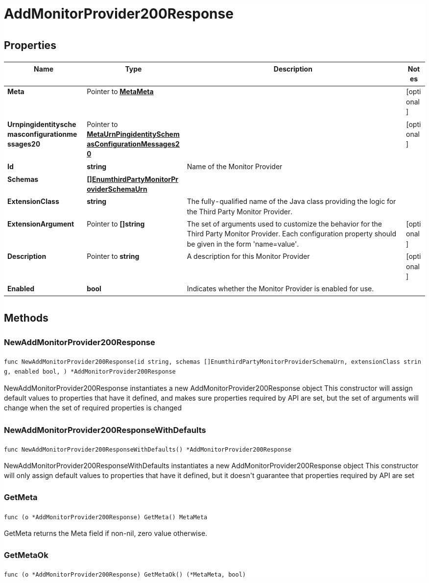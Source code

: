 # AddMonitorProvider200Response

## Properties

Name | Type | Description | Notes
------------ | ------------- | ------------- | -------------
**Meta** | Pointer to [**MetaMeta**](MetaMeta.md) |  | [optional] 
**Urnpingidentityschemasconfigurationmessages20** | Pointer to [**MetaUrnPingidentitySchemasConfigurationMessages20**](MetaUrnPingidentitySchemasConfigurationMessages20.md) |  | [optional] 
**Id** | **string** | Name of the Monitor Provider | 
**Schemas** | [**[]EnumthirdPartyMonitorProviderSchemaUrn**](EnumthirdPartyMonitorProviderSchemaUrn.md) |  | 
**ExtensionClass** | **string** | The fully-qualified name of the Java class providing the logic for the Third Party Monitor Provider. | 
**ExtensionArgument** | Pointer to **[]string** | The set of arguments used to customize the behavior for the Third Party Monitor Provider. Each configuration property should be given in the form &#39;name&#x3D;value&#39;. | [optional] 
**Description** | Pointer to **string** | A description for this Monitor Provider | [optional] 
**Enabled** | **bool** | Indicates whether the Monitor Provider is enabled for use. | 

## Methods

### NewAddMonitorProvider200Response

`func NewAddMonitorProvider200Response(id string, schemas []EnumthirdPartyMonitorProviderSchemaUrn, extensionClass string, enabled bool, ) *AddMonitorProvider200Response`

NewAddMonitorProvider200Response instantiates a new AddMonitorProvider200Response object
This constructor will assign default values to properties that have it defined,
and makes sure properties required by API are set, but the set of arguments
will change when the set of required properties is changed

### NewAddMonitorProvider200ResponseWithDefaults

`func NewAddMonitorProvider200ResponseWithDefaults() *AddMonitorProvider200Response`

NewAddMonitorProvider200ResponseWithDefaults instantiates a new AddMonitorProvider200Response object
This constructor will only assign default values to properties that have it defined,
but it doesn't guarantee that properties required by API are set

### GetMeta

`func (o *AddMonitorProvider200Response) GetMeta() MetaMeta`

GetMeta returns the Meta field if non-nil, zero value otherwise.

### GetMetaOk

`func (o *AddMonitorProvider200Response) GetMetaOk() (*MetaMeta, bool)`
